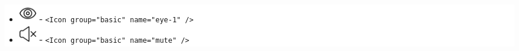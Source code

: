  - <img src="./basic/225-eye-1.png" height="30" width="30" /> - `<Icon group="basic" name="eye-1" />`
 - <img src="./basic/226-mute.png" height="30" width="30" /> - `<Icon group="basic" name="mute" />`